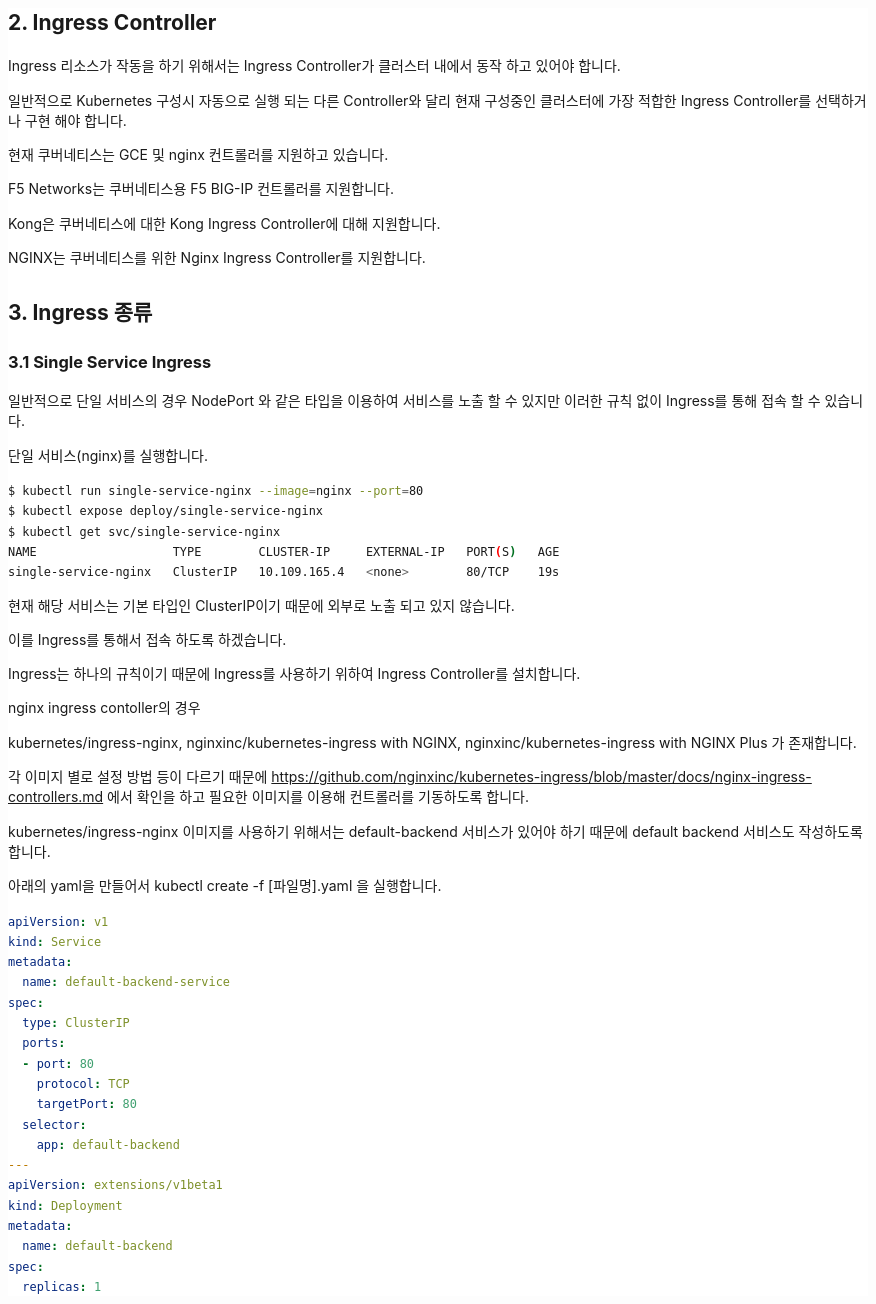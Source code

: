 ## 2. Ingress Controller

Ingress 리소스가 작동을 하기 위해서는 Ingress Controller가 클러스터 내에서 동작 하고 있어야 합니다.

일반적으로 Kubernetes 구성시 자동으로 실행 되는 다른 Controller와 달리 현재 구성중인 클러스터에 가장 적합한 Ingress Controller를 선택하거나 구현 해야 합니다.

현재 쿠버네티스는 GCE 및 nginx 컨트롤러를 지원하고 있습니다.

F5 Networks는 쿠버네티스용 F5 BIG-IP 컨트롤러를 지원합니다.

Kong은 쿠버네티스에 대한 Kong Ingress Controller에 대해 지원합니다.

NGINX는 쿠버네티스를 위한 Nginx Ingress Controller를 지원합니다.


## 3. Ingress 종류

### 3.1 Single Service Ingress

일반적으로 단일 서비스의 경우 NodePort 와 같은 타입을 이용하여 서비스를 노출 할 수 있지만 이러한 규칙 없이 Ingress를 통해 접속 할 수 있습니다.

단일 서비스(nginx)를 실행합니다.
~~~bash
$ kubectl run single-service-nginx --image=nginx --port=80
$ kubectl expose deploy/single-service-nginx
$ kubectl get svc/single-service-nginx
NAME                   TYPE        CLUSTER-IP     EXTERNAL-IP   PORT(S)   AGE
single-service-nginx   ClusterIP   10.109.165.4   <none>        80/TCP    19s
~~~

현재 해당 서비스는 기본 타입인 ClusterIP이기 때문에 외부로 노출 되고 있지 않습니다.

이를 Ingress를 통해서 접속 하도록 하겠습니다.

Ingress는 하나의 규칙이기 때문에 Ingress를 사용하기 위하여 Ingress Controller를 설치합니다.

nginx ingress contoller의 경우

kubernetes/ingress-nginx, nginxinc/kubernetes-ingress with NGINX, nginxinc/kubernetes-ingress with NGINX Plus 가 존재합니다.

각 이미지 별로 설정 방법 등이 다르기 때문에 https://github.com/nginxinc/kubernetes-ingress/blob/master/docs/nginx-ingress-controllers.md 에서 확인을 하고 필요한 이미지를 이용해 컨트롤러를 기동하도록 합니다.

kubernetes/ingress-nginx 이미지를 사용하기 위해서는 default-backend 서비스가 있어야 하기 때문에 default backend 서비스도 작성하도록 합니다.

아래의 yaml을 만들어서 kubectl create -f [파일명].yaml 을 실행합니다.

~~~yaml
apiVersion: v1
kind: Service
metadata:
  name: default-backend-service
spec:
  type: ClusterIP
  ports:
  - port: 80
    protocol: TCP
    targetPort: 80
  selector:
    app: default-backend
---
apiVersion: extensions/v1beta1
kind: Deployment
metadata:
  name: default-backend
spec:
  replicas: 1
~~~